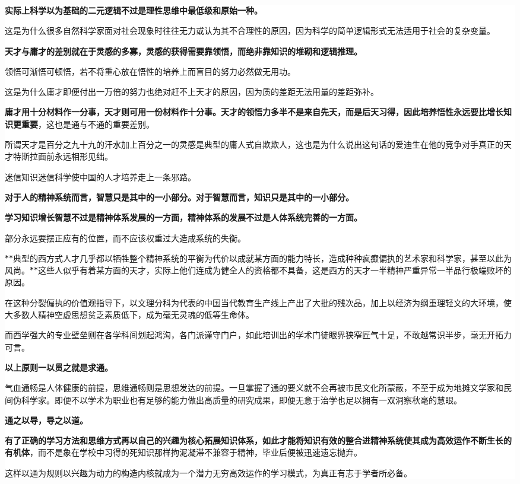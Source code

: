 **实际上科学以为基础的二元逻辑不过是理性思维中最低级和原始一种。**



这是为什么很多自然科学家面对社会现象时往往无力或认为其不合理性的原因，因为科学的简单逻辑形式无法适用于社会的复杂变量。



**天才与庸才的差别就在于灵感的多寡，灵感的获得需要靠领悟，而绝非靠知识的堆砌和逻辑推理。**



领悟可渐悟可顿悟，若不将重心放在悟性的培养上而盲目的努力必然做无用功。



这是为什么庸才即便付出一万倍的努力也绝对赶不上天才的原因，因为质的差距无法用量的差距弥补。



**庸才用十分材料作一分事，天才则可用一份材料作十分事。天才的领悟力多半不是来自先天，而是后天习得，因此培养悟性永远要比增长知识更重要**，这也是通与不通的重要差别。



所谓天才是百分之九十九的汗水加上百分之一的灵感是典型的庸人式自欺欺人，这也是为什么说出这句话的爱迪生在他的竞争对手真正的天才特斯拉面前永远相形见绌。

迷信知识迷信科学使中国的人才培养走上一条邪路。



**对于人的精神系统而言，智慧只是其中的一小部分。对于智慧而言，知识只是其中的一小部分。**



**学习知识增长智慧不过是精神体系发展的一方面，精神体系的发展不过是人体系统完善的一方面。**



部分永远要摆正应有的位置，而不应该权重过大造成系统的失衡。



**典型的西方式人才几乎都以牺牲整个精神系统的平衡为代价以成就某方面的能力特长，造成种种疯癫偏执的艺术家和科学家，甚至以此为风尚。**这些人似乎有着某方面的天才，实际上他们连成为健全人的资格都不具备，这是西方的天才一半精神严重异常一半品行极端败坏的原因。



在这种分裂偏执的价值观指导下，以文理分科为代表的中国当代教育生产线上产出了大批的残次品，加上以经济为纲重理轻文的大环境，使大多数人精神空虚思想贫乏素质低下，成为毫无灵魂的低等生命体。



而西学强大的专业壁垒则在各学科间划起鸿沟，各门派谨守门户，如此培训出的学术门徒眼界狭窄匠气十足，不敢越常识半步，毫无开拓力可言。


**以上原则一以贯之就是求通。**



气血通畅是人体健康的前提，思维通畅则是思想发达的前提。一旦掌握了通的要义就不会再被市民文化所蒙蔽，不至于成为地摊文学家和民间伪科学家。即便不以学术为职业也有足够的能力做出高质量的研究成果，即便无意于治学也足以拥有一双洞察秋毫的慧眼。



**通之以导，导之以道。**



**有了正确的学习方法和思维方式再以自己的兴趣为核心拓展知识体系，如此才能将知识有效的整合进精神系统使其成为高效运作不断生长的有机体**，而不是象在学校中习得的死知识那样拘泥凝滞不兼容于精神，毕业后便被迅速遗忘抛弃。



这样以通为规则以兴趣为动力的构造内核就成为一个潜力无穷高效运作的学习模式，为真正有志于学者所必备。